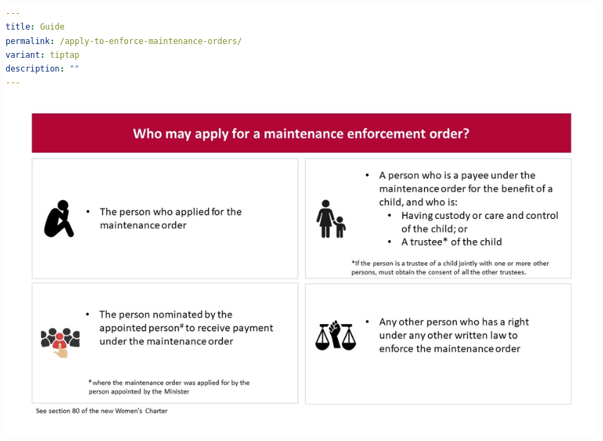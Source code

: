 ```yaml
---
title: Guide
permalink: /apply-to-enforce-maintenance-orders/
variant: tiptap
description: ""
---
```

<p></p>
<div class="isomer-image-wrapper">
<img style="width: 100%" height="auto" width="100%" alt="Who can apply" src="/images/Who_can_apply.jpg">
</div>
<p></p>